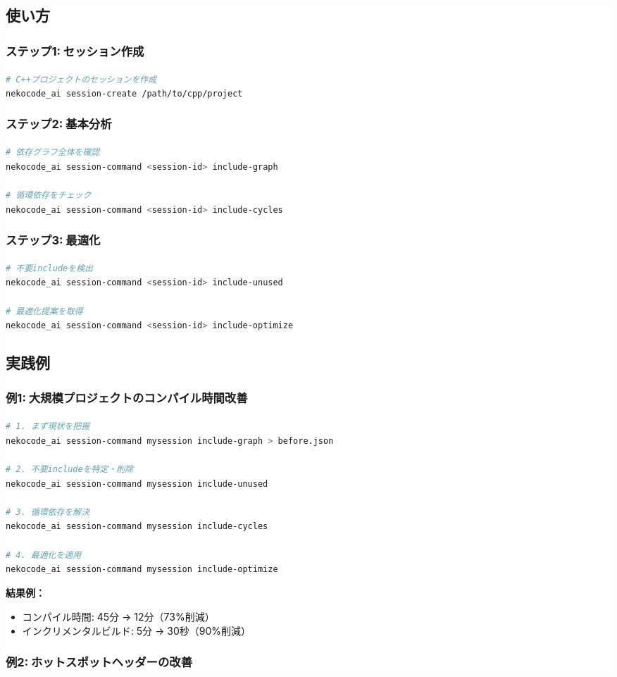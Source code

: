 ## 使い方

### ステップ1: セッション作成

```bash
# C++プロジェクトのセッションを作成
nekocode_ai session-create /path/to/cpp/project
```

### ステップ2: 基本分析

```bash
# 依存グラフ全体を確認
nekocode_ai session-command <session-id> include-graph

# 循環依存をチェック
nekocode_ai session-command <session-id> include-cycles
```

### ステップ3: 最適化

```bash
# 不要includeを検出
nekocode_ai session-command <session-id> include-unused

# 最適化提案を取得
nekocode_ai session-command <session-id> include-optimize
```

## 実践例

### 例1: 大規模プロジェクトのコンパイル時間改善

```bash
# 1. まず現状を把握
nekocode_ai session-command mysession include-graph > before.json

# 2. 不要includeを特定・削除
nekocode_ai session-command mysession include-unused

# 3. 循環依存を解決
nekocode_ai session-command mysession include-cycles

# 4. 最適化を適用
nekocode_ai session-command mysession include-optimize
```

**結果例：**
- コンパイル時間: 45分 → 12分（73%削減）
- インクリメンタルビルド: 5分 → 30秒（90%削減）

### 例2: ホットスポットヘッダーの改善

